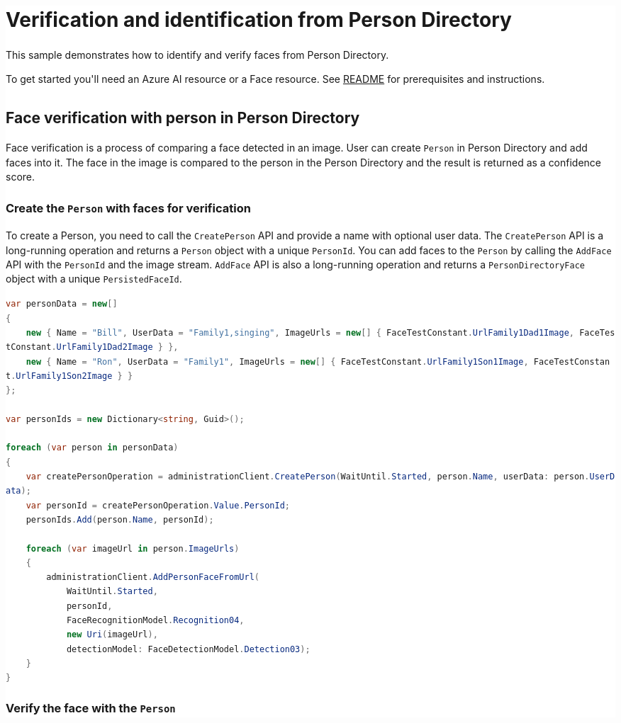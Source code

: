 # Verification and identification from Person Directory

This sample demonstrates how to identify and verify faces from Person Directory.

To get started you'll need an Azure AI resource or a Face resource. See [README][README] for prerequisites and instructions.

## Face verification with person in Person Directory

Face verification is a process of comparing a face detected in an image. User can create `Person` in Person Directory and add faces into it. The face in the image is compared to the person in the Person Directory and the result is returned as a confidence score.

### Create the `Person` with faces for verification

To create a Person, you need to call the `CreatePerson` API and provide a name with optional user data. The `CreatePerson` API is a long-running operation and returns a `Person` object with a unique `PersonId`. You can add faces to the `Person` by calling the `AddFace` API with the `PersonId` and the image stream. `AddFace` API is also a long-running operation and returns a `PersonDirectoryFace` object with a unique `PersistedFaceId`.

```C# Snippet:VerifyFromPersonDirectory_CreatePersonAndAddFace
var personData = new[]
{
    new { Name = "Bill", UserData = "Family1,singing", ImageUrls = new[] { FaceTestConstant.UrlFamily1Dad1Image, FaceTestConstant.UrlFamily1Dad2Image } },
    new { Name = "Ron", UserData = "Family1", ImageUrls = new[] { FaceTestConstant.UrlFamily1Son1Image, FaceTestConstant.UrlFamily1Son2Image } }
};

var personIds = new Dictionary<string, Guid>();

foreach (var person in personData)
{
    var createPersonOperation = administrationClient.CreatePerson(WaitUntil.Started, person.Name, userData: person.UserData);
    var personId = createPersonOperation.Value.PersonId;
    personIds.Add(person.Name, personId);

    foreach (var imageUrl in person.ImageUrls)
    {
        administrationClient.AddPersonFaceFromUrl(
            WaitUntil.Started,
            personId,
            FaceRecognitionModel.Recognition04,
            new Uri(imageUrl),
            detectionModel: FaceDetectionModel.Detection03);
    }
}
```

### Verify the face with the `Person`


[README]: https://github.com/Azure/azure-sdk-for-net/tree/main/sdk/face/Azure.AI.Vision.Face#getting-started